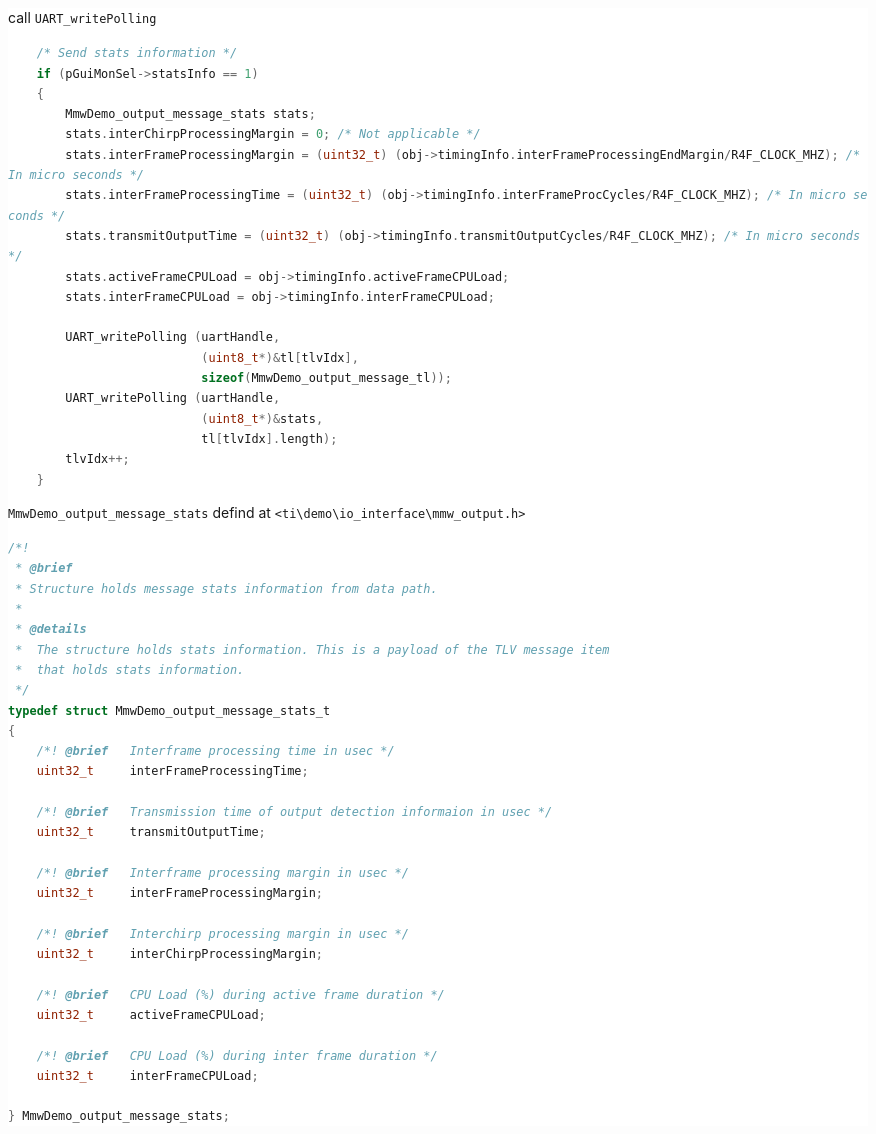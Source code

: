 call `UART_writePolling`

```c
    /* Send stats information */
    if (pGuiMonSel->statsInfo == 1)
    {
        MmwDemo_output_message_stats stats;
        stats.interChirpProcessingMargin = 0; /* Not applicable */
        stats.interFrameProcessingMargin = (uint32_t) (obj->timingInfo.interFrameProcessingEndMargin/R4F_CLOCK_MHZ); /* In micro seconds */
        stats.interFrameProcessingTime = (uint32_t) (obj->timingInfo.interFrameProcCycles/R4F_CLOCK_MHZ); /* In micro seconds */
        stats.transmitOutputTime = (uint32_t) (obj->timingInfo.transmitOutputCycles/R4F_CLOCK_MHZ); /* In micro seconds */
        stats.activeFrameCPULoad = obj->timingInfo.activeFrameCPULoad;
        stats.interFrameCPULoad = obj->timingInfo.interFrameCPULoad;

        UART_writePolling (uartHandle,
                           (uint8_t*)&tl[tlvIdx],
                           sizeof(MmwDemo_output_message_tl));
        UART_writePolling (uartHandle,
                           (uint8_t*)&stats,
                           tl[tlvIdx].length);
        tlvIdx++;
    }
```

`MmwDemo_output_message_stats` defind at `<ti\demo\io_interface\mmw_output.h>`

```c
/*!
 * @brief
 * Structure holds message stats information from data path.
 *
 * @details
 *  The structure holds stats information. This is a payload of the TLV message item
 *  that holds stats information.
 */
typedef struct MmwDemo_output_message_stats_t
{
    /*! @brief   Interframe processing time in usec */
    uint32_t     interFrameProcessingTime;

    /*! @brief   Transmission time of output detection informaion in usec */
    uint32_t     transmitOutputTime;

    /*! @brief   Interframe processing margin in usec */
    uint32_t     interFrameProcessingMargin;

    /*! @brief   Interchirp processing margin in usec */
    uint32_t     interChirpProcessingMargin;
    
    /*! @brief   CPU Load (%) during active frame duration */
    uint32_t     activeFrameCPULoad;
    
    /*! @brief   CPU Load (%) during inter frame duration */
    uint32_t     interFrameCPULoad;
    
} MmwDemo_output_message_stats;
```
